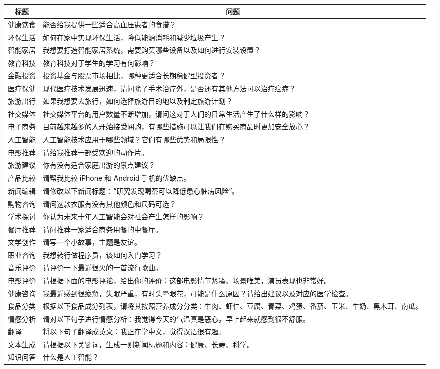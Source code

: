 | 标题                   | 问题                                                                                                                                                                                             |
|------------------------|--------------------------------------------------------------------------------------------------------------------------------------------------------------------------------------------------|
| 健康饮食    | 能否给我提供一些适合高血压患者的食谱？                                                                                                                                                                            |
| 环保生活    | 如何在家中实现环保生活，降低能源消耗和减少垃圾产生？                                                                                                                                                                   |
| 智能家居    | 我想要打造智能家居系统，需要购买哪些设备以及如何进行安装设置？                                                                                                                                                    |
| 教育科技    | 教育科技对于学生的学习有何影响？                                                                                                                                                                                      |
| 金融投资    | 投资基金与股票市场相比，哪种更适合长期稳健型投资者？                                                                                                                                                                |
| 医疗保健    | 现代医疗技术发展迅速，请问除了手术治疗外，是否还有其他方法可以治疗癌症？                                                                                                                                       |
| 旅游出行    | 如果我想要去旅行，如何选择旅游目的地以及制定旅游计划？                                                                                                                                                            |
| 社交媒体    | 社交媒体平台的用户数量不断增加，请问这对于人们的日常生活产生了什么样的影响？                                                                                                                                     |
| 电子商务    | 目前越来越多的人开始接受网购，有哪些措施可以让我们在购买商品时更加安全放心？                                                                                                                                      |
| 人工智能    | 人工智能技术应用于哪些领域？它们有哪些优势和局限性？                                                                                                                                                           |
|电影推荐|请给我推荐一部受欢迎的动作片。|
|旅游建议|你有没有适合家庭出游的景点建议？|
|产品比较|请帮我比较 iPhone 和 Android 手机的优缺点。|
|新闻编辑|请修改以下新闻标题：“研究发现喝茶可以降低患心脏病风险”。|
|购物咨询|请问这款衣服有没有其他颜色和尺码可选？|
|学术探讨|你认为未来十年人工智能会对社会产生怎样的影响？|
|餐厅推荐|请问推荐一家适合商务用餐的中餐厅。|
|文学创作|请写一个小故事，主题是友谊。|
|职业咨询|我想转行做程序员，该如何入门学习？|
|音乐评价|请评价一下最近很火的一首流行歌曲。|
| 电影评价             | 请根据下面的电影评论，给出你的评价：这部电影情节紧凑、场景唯美，演员表现也非常好。                                                                                                                                                                                                                                                                                                                                                                                                    |
| 健康咨询             | 我最近感到很疲惫，失眠严重，有时头晕眼花，可能是什么原因？请给出建议以及对应的医学检查。                                                                                                                                                                                                                                                                                                                                                                                                                                  |
| 食品分类             | 根据以下食品成分列表，请将其按照营养成分分类：牛肉、虾仁、豆腐、青菜、鸡蛋、番茄、玉米、牛奶、黑木耳、南瓜。                                                                                                                                                                                                                                                                                                                                                     |
| 情感分析             | 请对以下句子进行情感分析：我觉得今天的气温真是恶心，早上起来就感到很不舒服。                                                                                                                                                                                                                                                                                                                                                                                          |
| 翻译                 | 将以下句子翻译成英文：我正在学中文，觉得汉语很有趣。                                                                                                                                                                                                                                                                                                                                                                                                               |
| 文本生成             | 请根据以下关键词，生成一则新闻标题和内容：健康、长寿、科学。                                                                                                                                                                                                                                                                                                                                                                                                       |
| 知识问答             | 什么是人工智能？                                                                                                                                                                                                                                                                                                                                                                                                                                                 |